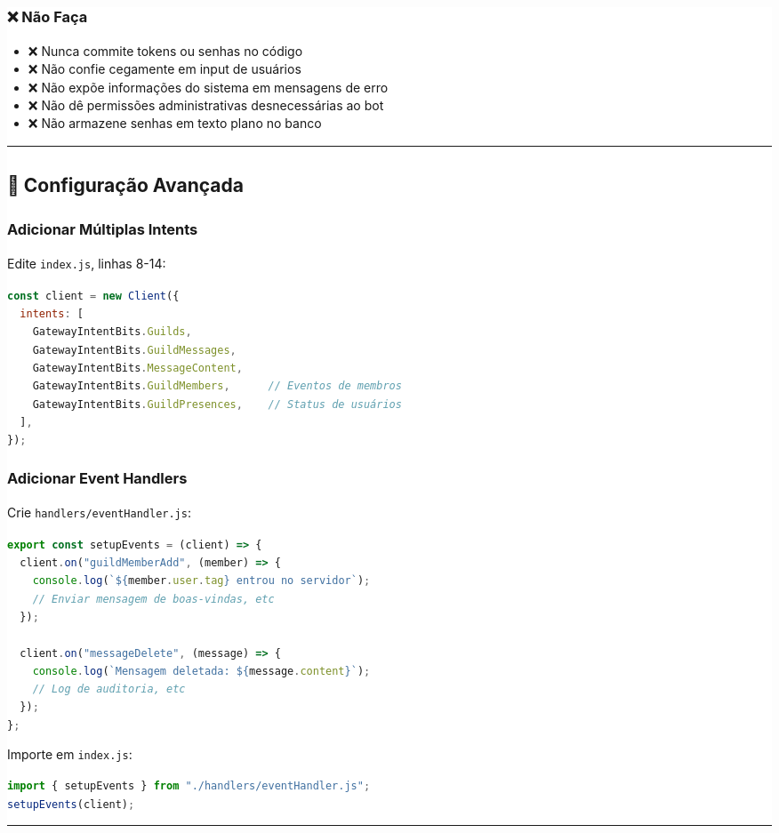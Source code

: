 ### ❌ Não Faça

- ❌ Nunca commite tokens ou senhas no código
- ❌ Não confie cegamente em input de usuários
- ❌ Não expõe informações do sistema em mensagens de erro
- ❌ Não dê permissões administrativas desnecessárias ao bot
- ❌ Não armazene senhas em texto plano no banco

---

## 🎯 Configuração Avançada

### Adicionar Múltiplas Intents

Edite `index.js`, linhas 8-14:

```javascript
const client = new Client({
  intents: [
    GatewayIntentBits.Guilds,
    GatewayIntentBits.GuildMessages,
    GatewayIntentBits.MessageContent,
    GatewayIntentBits.GuildMembers,      // Eventos de membros
    GatewayIntentBits.GuildPresences,    // Status de usuários
  ],
});
```

### Adicionar Event Handlers

Crie `handlers/eventHandler.js`:

```javascript
export const setupEvents = (client) => {
  client.on("guildMemberAdd", (member) => {
    console.log(`${member.user.tag} entrou no servidor`);
    // Enviar mensagem de boas-vindas, etc
  });
  
  client.on("messageDelete", (message) => {
    console.log(`Mensagem deletada: ${message.content}`);
    // Log de auditoria, etc
  });
};
```

Importe em `index.js`:
```javascript
import { setupEvents } from "./handlers/eventHandler.js";
setupEvents(client);
```

---
